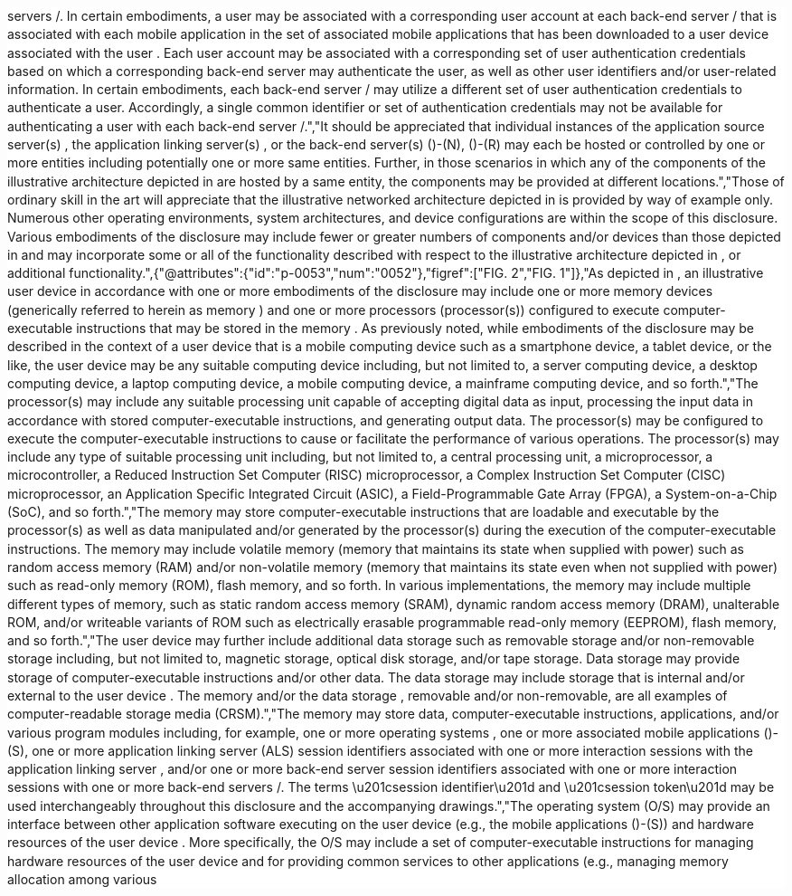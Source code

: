 servers \/. In certain embodiments, a user  may be associated with a corresponding user account at each back-end server \/ that is associated with each mobile application in the set of associated mobile applications that has been downloaded to a user device  associated with the user . Each user account may be associated with a corresponding set of user authentication credentials based on which a corresponding back-end server may authenticate the user, as well as other user identifiers and\/or user-related information. In certain embodiments, each back-end server \/ may utilize a different set of user authentication credentials to authenticate a user. Accordingly, a single common identifier or set of authentication credentials may not be available for authenticating a user with each back-end server \/.","It should be appreciated that individual instances of the application source server(s) , the application linking server(s) , or the back-end server(s) ()-(N), ()-(R) may each be hosted or controlled by one or more entities including potentially one or more same entities. Further, in those scenarios in which any of the components of the illustrative architecture depicted in  are hosted by a same entity, the components may be provided at different locations.","Those of ordinary skill in the art will appreciate that the illustrative networked architecture  depicted in  is provided by way of example only. Numerous other operating environments, system architectures, and device configurations are within the scope of this disclosure. Various embodiments of the disclosure may include fewer or greater numbers of components and\/or devices than those depicted in  and may incorporate some or all of the functionality described with respect to the illustrative architecture  depicted in , or additional functionality.",{"@attributes":{"id":"p-0053","num":"0052"},"figref":["FIG. 2","FIG. 1"]},"As depicted in , an illustrative user device  in accordance with one or more embodiments of the disclosure may include one or more memory devices  (generically referred to herein as memory ) and one or more processors (processor(s))  configured to execute computer-executable instructions that may be stored in the memory . As previously noted, while embodiments of the disclosure may be described in the context of a user device  that is a mobile computing device such as a smartphone device, a tablet device, or the like, the user device  may be any suitable computing device including, but not limited to, a server computing device, a desktop computing device, a laptop computing device, a mobile computing device, a mainframe computing device, and so forth.","The processor(s)  may include any suitable processing unit capable of accepting digital data as input, processing the input data in accordance with stored computer-executable instructions, and generating output data. The processor(s)  may be configured to execute the computer-executable instructions to cause or facilitate the performance of various operations. The processor(s)  may include any type of suitable processing unit including, but not limited to, a central processing unit, a microprocessor, a microcontroller, a Reduced Instruction Set Computer (RISC) microprocessor, a Complex Instruction Set Computer (CISC) microprocessor, an Application Specific Integrated Circuit (ASIC), a Field-Programmable Gate Array (FPGA), a System-on-a-Chip (SoC), and so forth.","The memory  may store computer-executable instructions that are loadable and executable by the processor(s)  as well as data manipulated and\/or generated by the processor(s)  during the execution of the computer-executable instructions. The memory  may include volatile memory (memory that maintains its state when supplied with power) such as random access memory (RAM) and\/or non-volatile memory (memory that maintains its state even when not supplied with power) such as read-only memory (ROM), flash memory, and so forth. In various implementations, the memory  may include multiple different types of memory, such as static random access memory (SRAM), dynamic random access memory (DRAM), unalterable ROM, and\/or writeable variants of ROM such as electrically erasable programmable read-only memory (EEPROM), flash memory, and so forth.","The user device  may further include additional data storage  such as removable storage and\/or non-removable storage including, but not limited to, magnetic storage, optical disk storage, and\/or tape storage. Data storage  may provide storage of computer-executable instructions and\/or other data. The data storage  may include storage that is internal and\/or external to the user device . The memory  and\/or the data storage , removable and\/or non-removable, are all examples of computer-readable storage media (CRSM).","The memory  may store data, computer-executable instructions, applications, and\/or various program modules including, for example, one or more operating systems , one or more associated mobile applications ()-(S), one or more application linking server (ALS) session identifiers  associated with one or more interaction sessions with the application linking server , and\/or one or more back-end server session identifiers  associated with one or more interaction sessions with one or more back-end servers \/. The terms \u201csession identifier\u201d and \u201csession token\u201d may be used interchangeably throughout this disclosure and the accompanying drawings.","The operating system (O\/S)  may provide an interface between other application software executing on the user device  (e.g., the mobile applications ()-(S)) and hardware resources of the user device . More specifically, the O\/S  may include a set of computer-executable instructions for managing hardware resources of the user device  and for providing common services to other applications (e.g., managing memory allocation among various